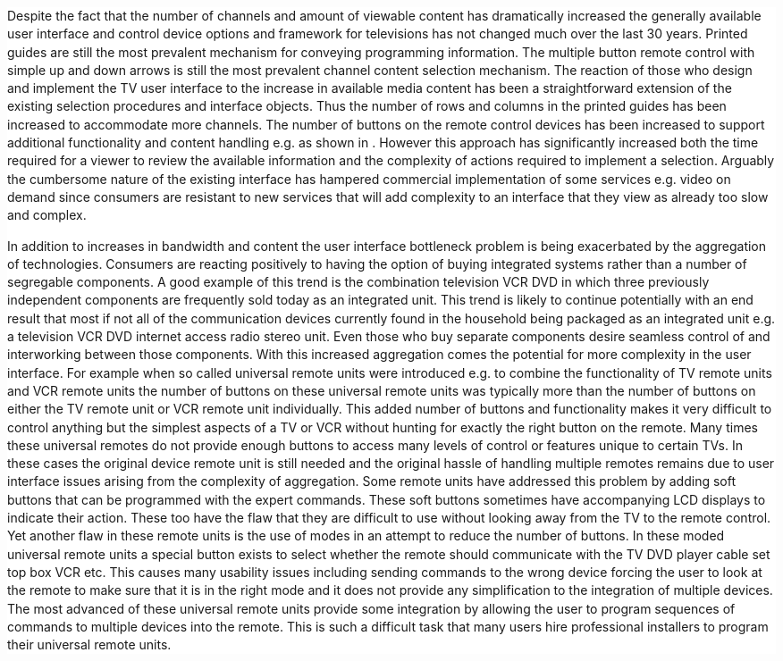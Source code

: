 Despite the fact that the number of channels and amount of viewable content has dramatically increased the generally available user interface and control device options and framework for televisions has not changed much over the last 30 years. Printed guides are still the most prevalent mechanism for conveying programming information. The multiple button remote control with simple up and down arrows is still the most prevalent channel content selection mechanism. The reaction of those who design and implement the TV user interface to the increase in available media content has been a straightforward extension of the existing selection procedures and interface objects. Thus the number of rows and columns in the printed guides has been increased to accommodate more channels. The number of buttons on the remote control devices has been increased to support additional functionality and content handling e.g. as shown in . However this approach has significantly increased both the time required for a viewer to review the available information and the complexity of actions required to implement a selection. Arguably the cumbersome nature of the existing interface has hampered commercial implementation of some services e.g. video on demand since consumers are resistant to new services that will add complexity to an interface that they view as already too slow and complex.

In addition to increases in bandwidth and content the user interface bottleneck problem is being exacerbated by the aggregation of technologies. Consumers are reacting positively to having the option of buying integrated systems rather than a number of segregable components. A good example of this trend is the combination television VCR DVD in which three previously independent components are frequently sold today as an integrated unit. This trend is likely to continue potentially with an end result that most if not all of the communication devices currently found in the household being packaged as an integrated unit e.g. a television VCR DVD internet access radio stereo unit. Even those who buy separate components desire seamless control of and interworking between those components. With this increased aggregation comes the potential for more complexity in the user interface. For example when so called universal remote units were introduced e.g. to combine the functionality of TV remote units and VCR remote units the number of buttons on these universal remote units was typically more than the number of buttons on either the TV remote unit or VCR remote unit individually. This added number of buttons and functionality makes it very difficult to control anything but the simplest aspects of a TV or VCR without hunting for exactly the right button on the remote. Many times these universal remotes do not provide enough buttons to access many levels of control or features unique to certain TVs. In these cases the original device remote unit is still needed and the original hassle of handling multiple remotes remains due to user interface issues arising from the complexity of aggregation. Some remote units have addressed this problem by adding soft buttons that can be programmed with the expert commands. These soft buttons sometimes have accompanying LCD displays to indicate their action. These too have the flaw that they are difficult to use without looking away from the TV to the remote control. Yet another flaw in these remote units is the use of modes in an attempt to reduce the number of buttons. In these moded universal remote units a special button exists to select whether the remote should communicate with the TV DVD player cable set top box VCR etc. This causes many usability issues including sending commands to the wrong device forcing the user to look at the remote to make sure that it is in the right mode and it does not provide any simplification to the integration of multiple devices. The most advanced of these universal remote units provide some integration by allowing the user to program sequences of commands to multiple devices into the remote. This is such a difficult task that many users hire professional installers to program their universal remote units.
